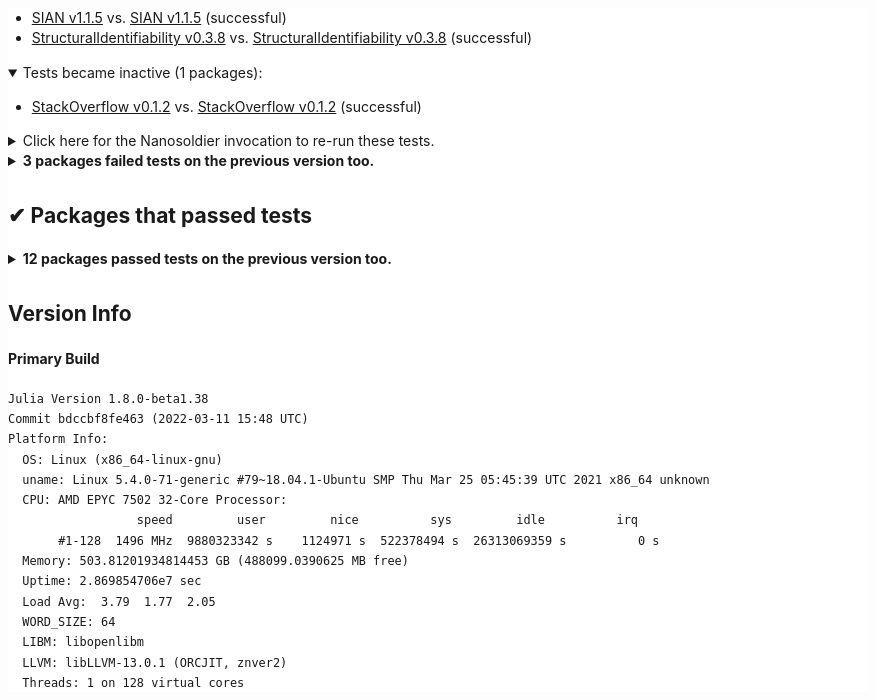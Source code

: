 - [SIAN v1.1.5](https://s3.amazonaws.com/julialang-reports/nanosoldier/pkgeval/by_hash/abf0a9a_vs_8611a64/SIAN.primary.log) vs. [SIAN v1.1.5](https://s3.amazonaws.com/julialang-reports/nanosoldier/pkgeval/by_hash/abf0a9a_vs_8611a64/SIAN.against.log) (successful)
- [StructuralIdentifiability v0.3.8](https://s3.amazonaws.com/julialang-reports/nanosoldier/pkgeval/by_hash/abf0a9a_vs_8611a64/StructuralIdentifiability.primary.log) vs. [StructuralIdentifiability v0.3.8](https://s3.amazonaws.com/julialang-reports/nanosoldier/pkgeval/by_hash/abf0a9a_vs_8611a64/StructuralIdentifiability.against.log) (successful)

</p>
</details>

<details open><summary>Tests became inactive (1 packages):</summary>
<p>


- [StackOverflow v0.1.2](https://s3.amazonaws.com/julialang-reports/nanosoldier/pkgeval/by_hash/abf0a9a_vs_8611a64/StackOverflow.primary.log) vs. [StackOverflow v0.1.2](https://s3.amazonaws.com/julialang-reports/nanosoldier/pkgeval/by_hash/abf0a9a_vs_8611a64/StackOverflow.against.log) (successful)

</p>
</details>

<details><summary>Click here for the Nanosoldier invocation to re-run these tests.</summary></details>


<details><summary><strong>3 packages failed tests on the previous version too.</strong></summary></details>


## ✔ Packages that passed tests

<details><summary><strong>12 packages passed tests on the previous version too.</strong></summary></details>


## Version Info

#### Primary Build

```
Julia Version 1.8.0-beta1.38
Commit bdccbf8fe463 (2022-03-11 15:48 UTC)
Platform Info:
  OS: Linux (x86_64-linux-gnu)
  uname: Linux 5.4.0-71-generic #79~18.04.1-Ubuntu SMP Thu Mar 25 05:45:39 UTC 2021 x86_64 unknown
  CPU: AMD EPYC 7502 32-Core Processor: 
                  speed         user         nice          sys         idle          irq
       #1-128  1496 MHz  9880323342 s    1124971 s  522378494 s  26313069359 s          0 s
  Memory: 503.81201934814453 GB (488099.0390625 MB free)
  Uptime: 2.869854706e7 sec
  Load Avg:  3.79  1.77  2.05
  WORD_SIZE: 64
  LIBM: libopenlibm
  LLVM: libLLVM-13.0.1 (ORCJIT, znver2)
  Threads: 1 on 128 virtual cores

```
